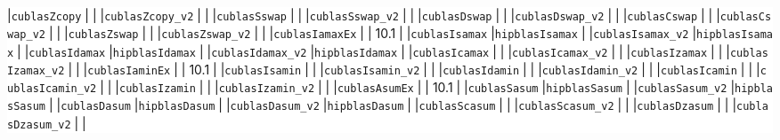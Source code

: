 |`cublasZcopy`                                              |                                                 |
|`cublasZcopy_v2`                                           |                                                 |
|`cublasSswap`                                              |                                                 |
|`cublasSswap_v2`                                           |                                                 |
|`cublasDswap`                                              |                                                 |
|`cublasDswap_v2`                                           |                                                 |
|`cublasCswap`                                              |                                                 |
|`cublasCswap_v2`                                           |                                                 |
|`cublasZswap`                                              |                                                 |
|`cublasZswap_v2`                                           |                                                 |
|`cublasIamaxEx`                                            |                                                 | 10.1             |
|`cublasIsamax`                                             |`hipblasIsamax`                                  |
|`cublasIsamax_v2`                                          |`hipblasIsamax`                                  |
|`cublasIdamax`                                             |`hipblasIdamax`                                  |
|`cublasIdamax_v2`                                          |`hipblasIdamax`                                  |
|`cublasIcamax`                                             |                                                 |
|`cublasIcamax_v2`                                          |                                                 |
|`cublasIzamax`                                             |                                                 |
|`cublasIzamax_v2`                                          |                                                 |
|`cublasIaminEx`                                            |                                                 | 10.1             |
|`cublasIsamin`                                             |                                                 |
|`cublasIsamin_v2`                                          |                                                 |
|`cublasIdamin`                                             |                                                 |
|`cublasIdamin_v2`                                          |                                                 |
|`cublasIcamin`                                             |                                                 |
|`cublasIcamin_v2`                                          |                                                 |
|`cublasIzamin`                                             |                                                 |
|`cublasIzamin_v2`                                          |                                                 |
|`cublasAsumEx`                                             |                                                 | 10.1             |
|`cublasSasum`                                              |`hipblasSasum`                                   |
|`cublasSasum_v2`                                           |`hipblasSasum`                                   |
|`cublasDasum`                                              |`hipblasDasum`                                   |
|`cublasDasum_v2`                                           |`hipblasDasum`                                   |
|`cublasScasum`                                             |                                                 |
|`cublasScasum_v2`                                          |                                                 |
|`cublasDzasum`                                             |                                                 |
|`cublasDzasum_v2`                                          |                                                 |